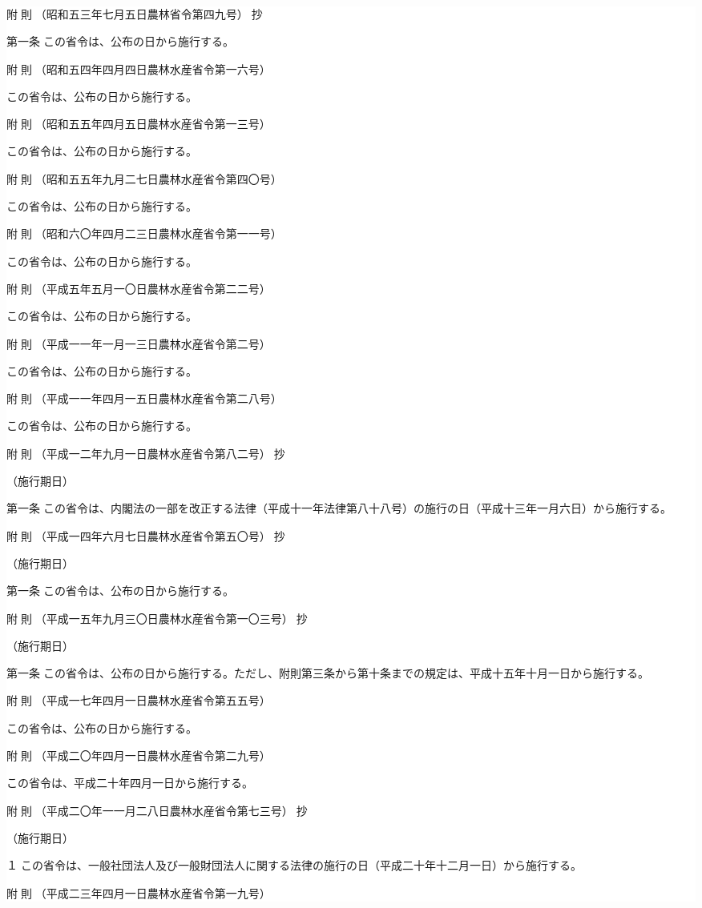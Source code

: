 附 則 （昭和五三年七月五日農林省令第四九号） 抄

第一条 この省令は、公布の日から施行する。

附 則 （昭和五四年四月四日農林水産省令第一六号）

この省令は、公布の日から施行する。

附 則 （昭和五五年四月五日農林水産省令第一三号）

この省令は、公布の日から施行する。

附 則 （昭和五五年九月二七日農林水産省令第四〇号）

この省令は、公布の日から施行する。

附 則 （昭和六〇年四月二三日農林水産省令第一一号）

この省令は、公布の日から施行する。

附 則 （平成五年五月一〇日農林水産省令第二二号）

この省令は、公布の日から施行する。

附 則 （平成一一年一月一三日農林水産省令第二号）

この省令は、公布の日から施行する。

附 則 （平成一一年四月一五日農林水産省令第二八号）

この省令は、公布の日から施行する。

附 則 （平成一二年九月一日農林水産省令第八二号） 抄

（施行期日）

第一条 この省令は、内閣法の一部を改正する法律（平成十一年法律第八十八号）の施行の日（平成十三年一月六日）から施行する。

附 則 （平成一四年六月七日農林水産省令第五〇号） 抄

（施行期日）

第一条 この省令は、公布の日から施行する。

附 則 （平成一五年九月三〇日農林水産省令第一〇三号） 抄

（施行期日）

第一条 この省令は、公布の日から施行する。ただし、附則第三条から第十条までの規定は、平成十五年十月一日から施行する。

附 則 （平成一七年四月一日農林水産省令第五五号）

この省令は、公布の日から施行する。

附 則 （平成二〇年四月一日農林水産省令第二九号）

この省令は、平成二十年四月一日から施行する。

附 則 （平成二〇年一一月二八日農林水産省令第七三号） 抄

（施行期日）

１ この省令は、一般社団法人及び一般財団法人に関する法律の施行の日（平成二十年十二月一日）から施行する。

附 則 （平成二三年四月一日農林水産省令第一九号）
